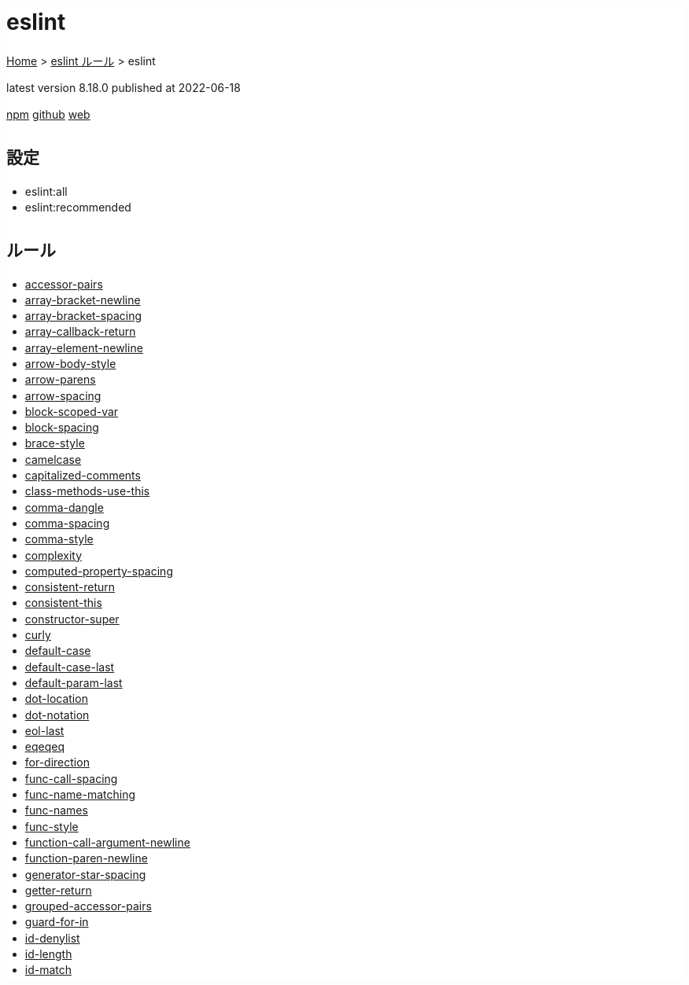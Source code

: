 # eslint

[Home](../index.md) >
[eslint ルール](./index.md) >
eslint

latest version 8.18.0 published at 2022-06-18

[npm](https://www.npmjs.com/package/eslint)
[github](https://github.com/eslint/eslint)
[web](https://eslint.org/)

## 設定

- eslint:all
- eslint:recommended

## ルール

- [accessor-pairs](./eslint/accessor-pairs.md)
- [array-bracket-newline](./eslint/array-bracket-newline.md)
- [array-bracket-spacing](./eslint/array-bracket-spacing.md)
- [array-callback-return](./eslint/array-callback-return.md)
- [array-element-newline](./eslint/array-element-newline.md)
- [arrow-body-style](./eslint/arrow-body-style.md)
- [arrow-parens](./eslint/arrow-parens.md)
- [arrow-spacing](./eslint/arrow-spacing.md)
- [block-scoped-var](./eslint/block-scoped-var.md)
- [block-spacing](./eslint/block-spacing.md)
- [brace-style](./eslint/brace-style.md)
- [camelcase](./eslint/camelcase.md)
- [capitalized-comments](./eslint/capitalized-comments.md)
- [class-methods-use-this](./eslint/class-methods-use-this.md)
- [comma-dangle](./eslint/comma-dangle.md)
- [comma-spacing](./eslint/comma-spacing.md)
- [comma-style](./eslint/comma-style.md)
- [complexity](./eslint/complexity.md)
- [computed-property-spacing](./eslint/computed-property-spacing.md)
- [consistent-return](./eslint/consistent-return.md)
- [consistent-this](./eslint/consistent-this.md)
- [constructor-super](./eslint/constructor-super.md)
- [curly](./eslint/curly.md)
- [default-case](./eslint/default-case.md)
- [default-case-last](./eslint/default-case-last.md)
- [default-param-last](./eslint/default-param-last.md)
- [dot-location](./eslint/dot-location.md)
- [dot-notation](./eslint/dot-notation.md)
- [eol-last](./eslint/eol-last.md)
- [eqeqeq](./eslint/eqeqeq.md)
- [for-direction](./eslint/for-direction.md)
- [func-call-spacing](./eslint/func-call-spacing.md)
- [func-name-matching](./eslint/func-name-matching.md)
- [func-names](./eslint/func-names.md)
- [func-style](./eslint/func-style.md)
- [function-call-argument-newline](./eslint/function-call-argument-newline.md)
- [function-paren-newline](./eslint/function-paren-newline.md)
- [generator-star-spacing](./eslint/generator-star-spacing.md)
- [getter-return](./eslint/getter-return.md)
- [grouped-accessor-pairs](./eslint/grouped-accessor-pairs.md)
- [guard-for-in](./eslint/guard-for-in.md)
- [id-denylist](./eslint/id-denylist.md)
- [id-length](./eslint/id-length.md)
- [id-match](./eslint/id-match.md)
